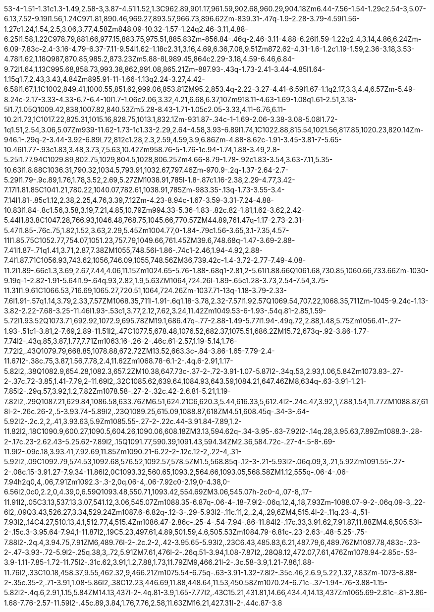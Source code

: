 53-4-1.51-1.31c1.3-1.49,2.58-3,3.87-4.51l1.52,1.3C962.89,901.17,961.59,902.68,960.29,904.18Zm6.44-7.56-1.54-1.29c2.54-3,5.07-6.13,7.52-9.19l1.56,1.24C971.81,890.46,969.27,893.57,966.73,896.62Zm-839.31-.47q-1.9-2.28-3.79-4.59l1.56-1.27c1.24,1.54,2.5,3.06,3.77,4.58Zm848.09-10.32-1.57-1.24q2.46-3.11,4.88-6.25l1.58,1.22C978.79,881.66,977.15,883.75,975.51,885.83Zm-856.84-.46q-2.46-3.11-4.88-6.26l1.59-1.22q2.4,3.14,4.86,6.24Zm-6.09-7.83c-2.4-3.16-4.79-6.37-7.11-9.54l1.62-1.18c2.31,3.16,4.69,6.36,7.08,9.51Zm872.62-4.31-1.6-1.2c1.19-1.59,2.36-3.18,3.53-4.78l1.62,1.18Q987,870.85,985.2,873.23Zm5.88-8L989.45,864c2.29-3.18,4.59-6.46,6.84-9.72l1.64,1.13C995.68,858.73,993.38,862,991.08,865.21Zm-887.93-.43q-1.73-2.41-3.44-4.85l1.64-1.15q1.7,2.43,3.43,4.84Zm895.91-11-1.66-1.13q2.24-3.27,4.42-6.58l1.67,1.1C1002,849.41,1000.55,851.62,999.06,853.81ZM95.2,853.4q-2.22-3.27-4.41-6.59l1.67-1.1q2.17,3.3,4.4,6.57Zm-5.49-8.24c-2.17-3.33-4.33-6.7-6.4-10l1.7-1.06c2.06,3.32,4.21,6.68,6.37,10Zm918.11-4.63-1.69-1.08q1.61-2.51,3.18-5l1.7,1.05Q1009.42,838,1007.82,840.53Zm5.28-8.43-1.71-1.05c2.05-3.33,4.11-6.76,6.11-10.2l1.73,1C1017.22,825.31,1015.16,828.75,1013.1,832.1Zm-931.87-.34c-1-1.69-2.06-3.38-3.08-5.08l1.72-1q1.51,2.54,3.06,5.07Zm939-11.62-1.73-1c1.33-2.29,2.64-4.58,3.93-6.89l1.74,1C1022.88,815.54,1021.56,817.85,1020.23,820.14Zm-946.1-.29q-2-3.44-3.92-6.89L72,812c1.28,2.3,2.59,4.59,3.9,6.86Zm-4.88-8.62c-1.91-3.45-3.81-7-5.65-10.46l1.77-.93c1.83,3.48,3.73,7,5.63,10.42Zm958.76-5-1.76-1c.94-1.74,1.88-3.49,2.8-5.25l1.77.94C1029.89,802.75,1029,804.5,1028,806.25Zm4.66-8.79-1.78-.92c1.83-3.54,3.63-7.11,5.35-10.63l1.8.88C1036.31,790.32,1034.5,793.91,1032.67,797.46Zm-970.9-.2q-1.37-2.64-2.7-5.29l1.79-.9c.89,1.76,1.78,3.52,2.69,5.27ZM1038.91,785l-1.8-.87c1.16-2.38,2.29-4.77,3.42-7.17l1.81.85C1041.21,780.22,1040.07,782.61,1038.91,785Zm-983.35-.13q-1.73-3.55-3.4-7.14l1.81-.85c1.12,2.38,2.25,4.76,3.39,7.12Zm-4.23-8.94c-1.67-3.59-3.31-7.24-4.88-10.83l1.84-.8c1.56,3.58,3.19,7.21,4.85,10.79Zm994.33-5.36-1.83-.82c.82-1.81,1.62-3.62,2.42-5.44l1.83.8C1047.28,766.93,1046.48,768.75,1045.66,770.57ZM44.89,761.47q-1.17-2.73-2.31-5.47l1.85-.76c.75,1.82,1.52,3.63,2.29,5.45Zm1004.77,0-1.84-.79c1.56-3.65,3.1-7.35,4.57-11l1.85.75C1052.77,754.07,1051.23,757.79,1049.66,761.45ZM39.6,748.68q-1.47-3.69-2.88-7.41l1.87-.71q1.41,3.71,2.87,7.38ZM1055,748.56l-1.86-.74c1-2.46,1.94-4.92,2.88-7.4l1.87.71C1056.93,743.62,1056,746.09,1055,748.56ZM36,739.42c-1.4-3.72-2.77-7.49-4.08-11.2l1.89-.66c1.3,3.69,2.67,7.44,4.06,11.15Zm1024.65-5.76-1.88-.68q1-2.81,2-5.61l1.88.66Q1061.68,730.85,1060.66,733.66Zm-1030-9.19q-1-2.82-1.91-5.64l1.9-.64q.93,2.82,1.9,5.63ZM1064,724.26l-1.89-.65c1.28-3.73,2.54-7.54,3.75-11.31l1.9.61C1066.53,716.69,1065.27,720.51,1064,724.26Zm-1037.71-13q-1.18-3.79-2.33-7.6l1.91-.57q1.14,3.79,2.33,7.57ZM1068.35,711l-1.91-.6q1.18-3.78,2.32-7.57l1.92.57Q1069.54,707.22,1068.35,711Zm-1045-9.24c-1.13-3.82-2.22-7.68-3.25-11.46l1.93-.53c1,3.77,2.12,7.62,3.24,11.42Zm1049.53-6-1.93-.54q.81-2.85,1.59-5.72l1.93.52Q1073.71,692.92,1072.9,695.78ZM19.1,686.47q-.77-2.88-1.49-5.77l1.94-.49q.72,2.88,1.48,5.75Zm1056.41-.27-1.93-.51c1-3.81,2-7.69,2.89-11.51l2,.47C1077.5,678.48,1076.52,682.37,1075.51,686.2ZM15.72,673q-.92-3.86-1.77-7.74l2-.43q.85,3.87,1.77,7.71Zm1063.16-.26-2-.46c.61-2.57,1.19-5.14,1.76-7.72l2,.43Q1079.79,668.85,1078.88,672.72ZM13.52,663.3c-.84-3.86-1.65-7.79-2.4-11.67l2-.38c.75,3.87,1.56,7.78,2.4,11.62Zm1068.78-6.1-2-.4q.6-2.91,1.17-5.82l2,.38Q1082.9,654.28,1082.3,657.2ZM10.38,647.73c-.37-2-.72-3.91-1.07-5.87l2-.34q.53,2.93,1.06,5.84Zm1073.83-.27-2-.37c.72-3.85,1.41-7.79,2-11.69l2,.32C1085.62,639.64,1084.93,643.59,1084.21,647.46ZM8,634q-.63-3.91-1.21-7.85l2-.29q.57,3.92,1.2,7.82Zm1078.58-.27-2-.32c.42-2.6.81-5.21,1.19-7.82l2,.29Q1087.21,629.84,1086.58,633.76ZM6.51,624.21C6,620.3,5.44,616.33,5,612.4l2-.24c.47,3.92,1,7.88,1.54,11.77ZM1088.87,618l-2-.26c.26-2,.5-3.93.74-5.89l2,.23Q1089.25,615.09,1088.87,618ZM4.51,608.45q-.34-3-.64-5.92l2-.2c.2,2,.41,3.93.63,5.9Zm1085.55-.27-2-.22c.44-3.91.84-7.89,1.2-11.82l2,.18C1090.9,600.27,1090.5,604.26,1090.06,608.18ZM3.13,594.62q-.34-3.95-.63-7.92l2-.14q.28,3.95.63,7.89Zm1088.3-.28-2-.17c.23-2.62.43-5.25.62-7.89l2,.15Q1091.77,590.39,1091.43,594.34ZM2.36,584.72c-.27-4-.5-8-.69-11.9l2-.09c.18,3.93.41,7.92.69,11.85Zm1090.21-6.22-2-.12c.12-2,.22-4,.31-5.92l2,.09C1092.79,574.53,1092.68,576.52,1092.57,578.5ZM1.5,568.85q-.12-3-.21-5.93l2-.06q.09,3,.21,5.92Zm1091.55-.27-2-.08c.15-3.91.27-7.9.34-11.86l2,0C1093.32,560.65,1093.2,564.66,1093.05,568.58ZM1.12,555q-.06-4-.06-7.94h2q0,4,.06,7.91Zm1092.3-.3-2,0q.06-4,.06-7.92c0-2.19,0-4.38,0-6.56l2,0c0,2.2,0,4.39,0,6.59Q1093.48,550.71,1093.42,554.69ZM3.06,545.07h-2c0-4,.07-8,.17-11.91l2,.05C3.13,537.13,3.07,541.12,3.06,545.07Zm1088.35-6.87q-.06-4-.18-7.9l2-.06q.12,4,.18,7.93Zm-1088.07-9-2-.06q.09-3,.22-6l2,.09Q3.43,526.27,3.34,529.24Zm1087.6-6.82q-.12-3-.29-5.93l2-.11c.11,2,.2,4,.29,6ZM4,515.4l-2-.11q.23-4,.51-7.93l2,.14C4.27,510.13,4.1,512.77,4,515.4Zm1086.47-2.86c-.25-4-.54-7.94-.86-11.84l2-.17c.33,3.91.62,7.91.87,11.88ZM4.6,505.53l-2-.15c.3-3.95.64-7.94,1-11.87l2,.19C5.23,497.61,4.89,501.59,4.6,505.53Zm1084.79-6.81c-.23-2.63-.48-5.25-.75-7.88l2-.2q.4,3.94.75,7.91ZM6,489.76l-2-.2c.2-2,.42-3.95.65-5.93l2,.23C6.43,485.83,6.21,487.79,6,489.76ZM1087.78,483c-.23-2-.47-3.93-.72-5.9l2-.25q.38,3,.72,5.91ZM7.61,476l-2-.26q.51-3.94,1.08-7.87l2,.28Q8.12,472.07,7.61,476Zm1078.94-2.85c-.53-3.9-1.11-7.85-1.72-11.75l2-.31c.62,3.91,1.2,7.88,1.73,11.79ZM9,466.21l-2-.3c.58-3.9,1.21-7.86,1.88-11.76l2,.33C10.18,458.37,9.55,462.32,9,466.21Zm1075.54-6.75q-.63-3.91-1.32-7.8l2-.35c.46,2.6.9,5.22,1.32,7.83Zm-1073-8.88-2-.35c.35-2,.71-3.91,1.08-5.86l2,.38C12.23,446.69,11.88,448.64,11.53,450.58Zm1070.24-6.71c-.37-1.94-.76-3.88-1.15-5.82l2-.4q.6,2.91,1.15,5.84ZM14.13,437l-2-.4q.81-3.9,1.65-7.77l2,.43C15.21,431.81,14.66,434.4,14.13,437Zm1065.69-2.81c-.81-3.86-1.68-7.76-2.57-11.59l2-.45c.89,3.84,1.76,7.76,2.58,11.63ZM16.21,427.31l-2-.44c.87-3.8